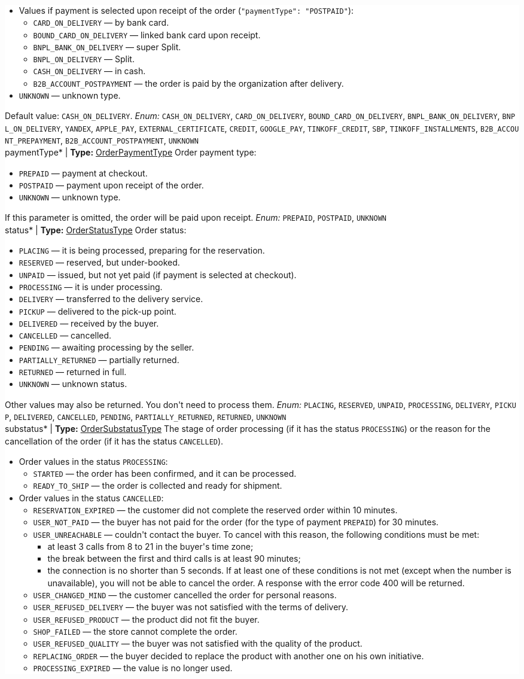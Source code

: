  * Values if payment is selected upon receipt of the order (`"paymentType": "POSTPAID"`):
    * `CARD_ON_DELIVERY` — by bank card.
    * `BOUND_CARD_ON_DELIVERY` — linked bank card upon receipt.
    * `BNPL_BANK_ON_DELIVERY` — super Split.
    * `BNPL_ON_DELIVERY` — Split.
    * `CASH_ON_DELIVERY` — in cash.
    * `B2B_ACCOUNT_POSTPAYMENT` — the order is paid by the organization after delivery.
  * `UNKNOWN` — unknown type.

Default value: `CASH_ON_DELIVERY`. _Enum:_ `CASH_ON_DELIVERY`, `CARD_ON_DELIVERY`, `BOUND_CARD_ON_DELIVERY`, `BNPL_BANK_ON_DELIVERY`, `BNPL_ON_DELIVERY`, `YANDEX`, `APPLE_PAY`, `EXTERNAL_CERTIFICATE`, `CREDIT`, `GOOGLE_PAY`, `TINKOFF_CREDIT`, `SBP`, `TINKOFF_INSTALLMENTS`, `B2B_ACCOUNT_PREPAYMENT`, `B2B_ACCOUNT_POSTPAYMENT`, `UNKNOWN`  
paymentType* |  **Type:** [OrderPaymentType](https://yandex.ru/dev/market/partner-api/doc/en/reference/orders/en/reference/orders/getOrder#orderpaymenttype) Order payment type:
  * `PREPAID` — payment at checkout.
  * `POSTPAID` — payment upon receipt of the order.
  * `UNKNOWN` — unknown type.

If this parameter is omitted, the order will be paid upon receipt. _Enum:_ `PREPAID`, `POSTPAID`, `UNKNOWN`  
status* |  **Type:** [OrderStatusType](https://yandex.ru/dev/market/partner-api/doc/en/reference/orders/en/reference/orders/getOrder#orderstatustype) Order status:
  * `PLACING` — it is being processed, preparing for the reservation.
  * `RESERVED` — reserved, but under-booked.
  * `UNPAID` — issued, but not yet paid (if payment is selected at checkout).
  * `PROCESSING` — it is under processing.
  * `DELIVERY` — transferred to the delivery service.
  * `PICKUP` — delivered to the pick-up point.
  * `DELIVERED` — received by the buyer.
  * `CANCELLED` — cancelled.
  * `PENDING` — awaiting processing by the seller.
  * `PARTIALLY_RETURNED` — partially returned.
  * `RETURNED` — returned in full.
  * `UNKNOWN` — unknown status.

Other values may also be returned. You don't need to process them. _Enum:_ `PLACING`, `RESERVED`, `UNPAID`, `PROCESSING`, `DELIVERY`, `PICKUP`, `DELIVERED`, `CANCELLED`, `PENDING`, `PARTIALLY_RETURNED`, `RETURNED`, `UNKNOWN`  
substatus* |  **Type:** [OrderSubstatusType](https://yandex.ru/dev/market/partner-api/doc/en/reference/orders/en/reference/orders/getOrder#ordersubstatustype) The stage of order processing (if it has the status `PROCESSING`) or the reason for the cancellation of the order (if it has the status `CANCELLED`).
  * Order values in the status `PROCESSING`:
    * `STARTED` — the order has been confirmed, and it can be processed.
    * `READY_TO_SHIP` — the order is collected and ready for shipment.
  * Order values in the status `CANCELLED`:
    * `RESERVATION_EXPIRED` — the customer did not complete the reserved order within 10 minutes.
    * `USER_NOT_PAID` — the buyer has not paid for the order (for the type of payment `PREPAID`) for 30 minutes.
    * `USER_UNREACHABLE` — couldn't contact the buyer. To cancel with this reason, the following conditions must be met:
      * at least 3 calls from 8 to 21 in the buyer's time zone;
      * the break between the first and third calls is at least 90 minutes;
      * the connection is no shorter than 5 seconds.
If at least one of these conditions is not met (except when the number is unavailable), you will not be able to cancel the order. A response with the error code 400 will be returned.
    * `USER_CHANGED_MIND` — the customer cancelled the order for personal reasons.
    * `USER_REFUSED_DELIVERY` — the buyer was not satisfied with the terms of delivery.
    * `USER_REFUSED_PRODUCT` — the product did not fit the buyer.
    * `SHOP_FAILED` — the store cannot complete the order.
    * `USER_REFUSED_QUALITY` — the buyer was not satisfied with the quality of the product.
    * `REPLACING_ORDER` — the buyer decided to replace the product with another one on his own initiative.
    * `PROCESSING_EXPIRED` — the value is no longer used.